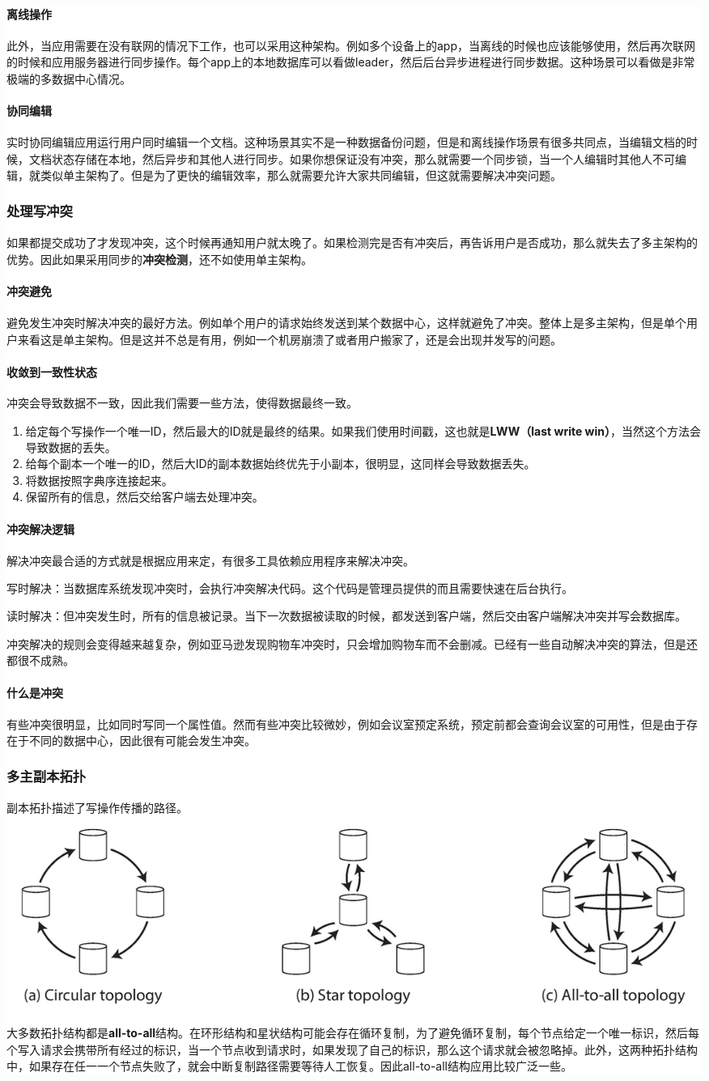 #### 离线操作
此外，当应用需要在没有联网的情况下工作，也可以采用这种架构。例如多个设备上的app，当离线的时候也应该能够使用，然后再次联网的时候和应用服务器进行同步操作。每个app上的本地数据库可以看做leader，然后后台异步进程进行同步数据。这种场景可以看做是非常极端的多数据中心情况。

#### 协同编辑
实时协同编辑应用运行用户同时编辑一个文档。这种场景其实不是一种数据备份问题，但是和离线操作场景有很多共同点，当编辑文档的时候，文档状态存储在本地，然后异步和其他人进行同步。如果你想保证没有冲突，那么就需要一个同步锁，当一个人编辑时其他人不可编辑，就类似单主架构了。但是为了更快的编辑效率，那么就需要允许大家共同编辑，但这就需要解决冲突问题。

### 处理写冲突
如果都提交成功了才发现冲突，这个时候再通知用户就太晚了。如果检测完是否有冲突后，再告诉用户是否成功，那么就失去了多主架构的优势。因此如果采用同步的**冲突检测**，还不如使用单主架构。

#### 冲突避免
避免发生冲突时解决冲突的最好方法。例如单个用户的请求始终发送到某个数据中心，这样就避免了冲突。整体上是多主架构，但是单个用户来看这是单主架构。但是这并不总是有用，例如一个机房崩溃了或者用户搬家了，还是会出现并发写的问题。

#### 收敛到一致性状态
冲突会导致数据不一致，因此我们需要一些方法，使得数据最终一致。
1. 给定每个写操作一个唯一ID，然后最大的ID就是最终的结果。如果我们使用时间戳，这也就是**LWW（last write win）**，当然这个方法会导致数据的丢失。
2. 给每个副本一个唯一的ID，然后大ID的副本数据始终优先于小副本，很明显，这同样会导致数据丢失。
3. 将数据按照字典序连接起来。
4. 保留所有的信息，然后交给客户端去处理冲突。

#### 冲突解决逻辑
解决冲突最合适的方式就是根据应用来定，有很多工具依赖应用程序来解决冲突。

写时解决：当数据库系统发现冲突时，会执行冲突解决代码。这个代码是管理员提供的而且需要快速在后台执行。

读时解决：但冲突发生时，所有的信息被记录。当下一次数据被读取的时候，都发送到客户端，然后交由客户端解决冲突并写会数据库。

冲突解决的规则会变得越来越复杂，例如亚马逊发现购物车冲突时，只会增加购物车而不会删减。已经有一些自动解决冲突的算法，但是还都很不成熟。

#### 什么是冲突
有些冲突很明显，比如同时写同一个属性值。然而有些冲突比较微妙，例如会议室预定系统，预定前都会查询会议室的可用性，但是由于存在于不同的数据中心，因此很有可能会发生冲突。

### 多主副本拓扑
副本拓扑描述了写操作传播的路径。![Figure 5-8. Three example topologies in which multi-leader replication can be set up](https://raw.githubusercontent.com/codeborui/codeborui.github.io/master/img/4.jpg)

大多数拓扑结构都是**all-to-all**结构。在环形结构和星状结构可能会存在循环复制，为了避免循环复制，每个节点给定一个唯一标识，然后每个写入请求会携带所有经过的标识，当一个节点收到请求时，如果发现了自己的标识，那么这个请求就会被忽略掉。此外，这两种拓扑结构中，如果存在任一一个节点失败了，就会中断复制路径需要等待人工恢复。因此all-to-all结构应用比较广泛一些。

